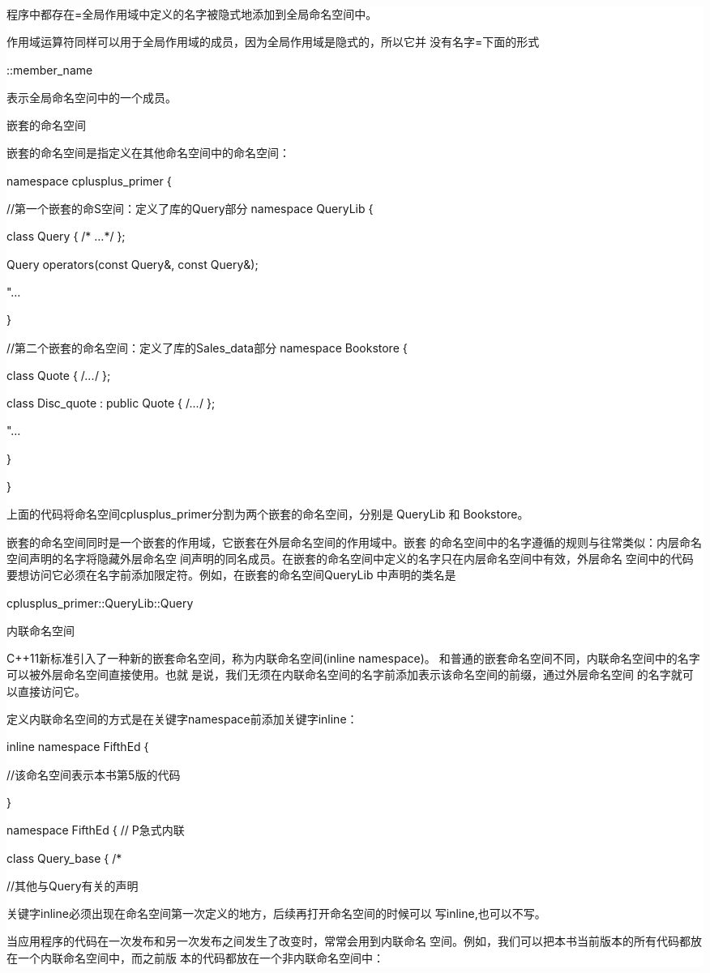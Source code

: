 程序中都存在=全局作用域中定义的名字被隐式地添加到全局命名空间中。

作用域运算符同样可以用于全局作用域的成员，因为全局作用域是隐式的，所以它并 没有名字=下面的形式

::member_name

表示全局命名空问中的一个成员。

嵌套的命名空间

嵌套的命名空间是指定义在其他命名空间中的命名空间：

namespace cplusplus_primer {

//第一个嵌套的命S空间：定义了库的Query部分 namespace QueryLib {

class Query { /* …*/ };

Query operators(const Query&, const Query&);

"…

}

//第二个嵌套的命名空间：定义了库的Sales_data部分 namespace Bookstore {

class Quote { /*...*/ };

class Disc_quote : public Quote { /*...*/ };

"…

}

}

上面的代码将命名空间cplusplus_primer分割为两个嵌套的命名空间，分别是 QueryLib 和 Bookstore。

嵌套的命名空间同时是一个嵌套的作用域，它嵌套在外层命名空间的作用域中。嵌套 的命名空间中的名字遵循的规则与往常类似：内层命名空间声明的名字将隐藏外层命名空 间声明的同名成员。在嵌套的命名空间中定义的名字只在内层命名空间中有效，外层命名 空间中的代码要想访问它必须在名字前添加限定符。例如，在嵌套的命名空间QueryLib 中声明的类名是

cplusplus_primer::QueryLib::Query

内联命名空间

C++11新标准引入了一种新的嵌套命名空间，称为内联命名空间(inline namespace)。 和普通的嵌套命名空间不同，内联命名空间中的名字可以被外层命名空间直接使用。也就 是说，我们无须在内联命名空间的名字前添加表示该命名空间的前缀，通过外层命名空间 的名字就可以直接访问它。

定义内联命名空间的方式是在关键字namespace前添加关键字inline：

inline namespace FifthEd {

//该命名空间表示本书第5版的代码

}

namespace FifthEd {    // P急式内联

class Query_base { /*

//其他与Query有关的声明

关键字inline必须出现在命名空间第一次定义的地方，后续再打开命名空间的时候可以 写inline,也可以不写。

当应用程序的代码在一次发布和另一次发布之间发生了改变时，常常会用到内联命名 空间。例如，我们可以把本书当前版本的所有代码都放在一个内联命名空间中，而之前版 本的代码都放在一个非内联命名空间中：
